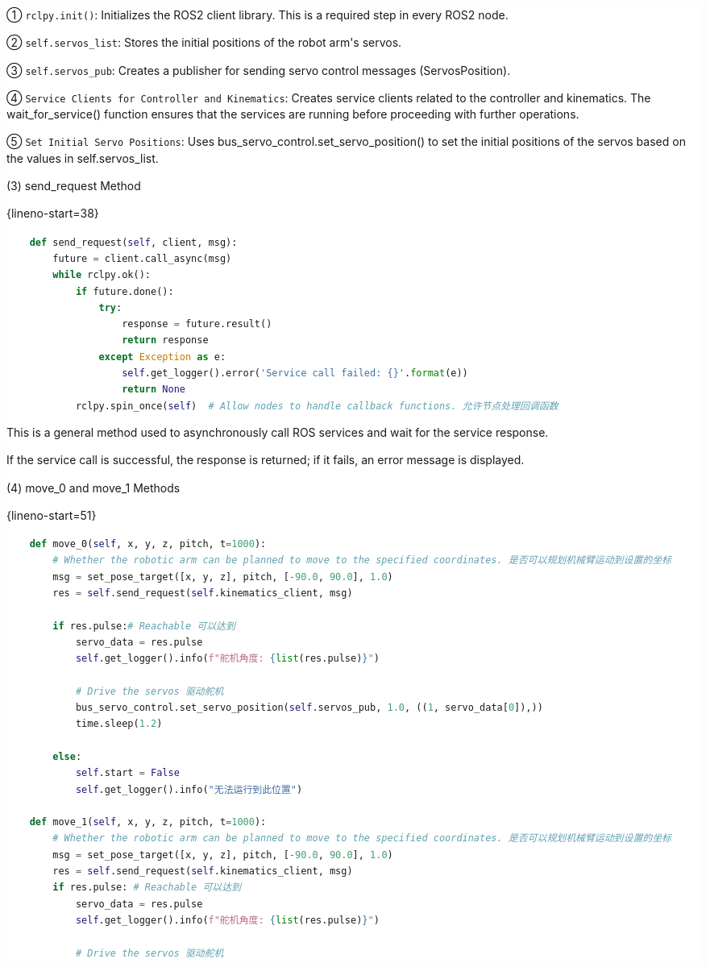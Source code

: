① `rclpy.init()`: Initializes the ROS2 client library. This is a required step in every ROS2 node.

② `self.servos_list`: Stores the initial positions of the robot arm's servos.

③ `self.servos_pub`: Creates a publisher for sending servo control messages (ServosPosition).

④ `Service Clients for Controller and Kinematics`: Creates service clients related to the controller and kinematics. The wait_for_service() function ensures that the services are running before proceeding with further operations.

⑤ `Set Initial Servo Positions`: Uses bus_servo_control.set_servo_position() to set the initial positions of the servos based on the values in self.servos_list.

(3) send_request Method

{lineno-start=38}

```python
    def send_request(self, client, msg):
        future = client.call_async(msg)
        while rclpy.ok():
            if future.done():
                try:
                    response = future.result()
                    return response
                except Exception as e:
                    self.get_logger().error('Service call failed: {}'.format(e))
                    return None
            rclpy.spin_once(self)  # Allow nodes to handle callback functions. 允许节点处理回调函数
```

This is a general method used to asynchronously call ROS services and wait for the service response.

If the service call is successful, the response is returned; if it fails, an error message is displayed.

(4) move_0 and move_1 Methods

{lineno-start=51}

```python
    def move_0(self, x, y, z, pitch, t=1000):
        # Whether the robotic arm can be planned to move to the specified coordinates. 是否可以规划机械臂运动到设置的坐标
        msg = set_pose_target([x, y, z], pitch, [-90.0, 90.0], 1.0)
        res = self.send_request(self.kinematics_client, msg)

        if res.pulse:# Reachable 可以达到
            servo_data = res.pulse
            self.get_logger().info(f"舵机角度: {list(res.pulse)}")

            # Drive the servos 驱动舵机
            bus_servo_control.set_servo_position(self.servos_pub, 1.0, ((1, servo_data[0]),))
            time.sleep(1.2)

        else:
            self.start = False
            self.get_logger().info("无法运行到此位置")

    def move_1(self, x, y, z, pitch, t=1000):
        # Whether the robotic arm can be planned to move to the specified coordinates. 是否可以规划机械臂运动到设置的坐标
        msg = set_pose_target([x, y, z], pitch, [-90.0, 90.0], 1.0)
        res = self.send_request(self.kinematics_client, msg)
        if res.pulse: # Reachable 可以达到
            servo_data = res.pulse  
            self.get_logger().info(f"舵机角度: {list(res.pulse)}")
          
            # Drive the servos 驱动舵机
```